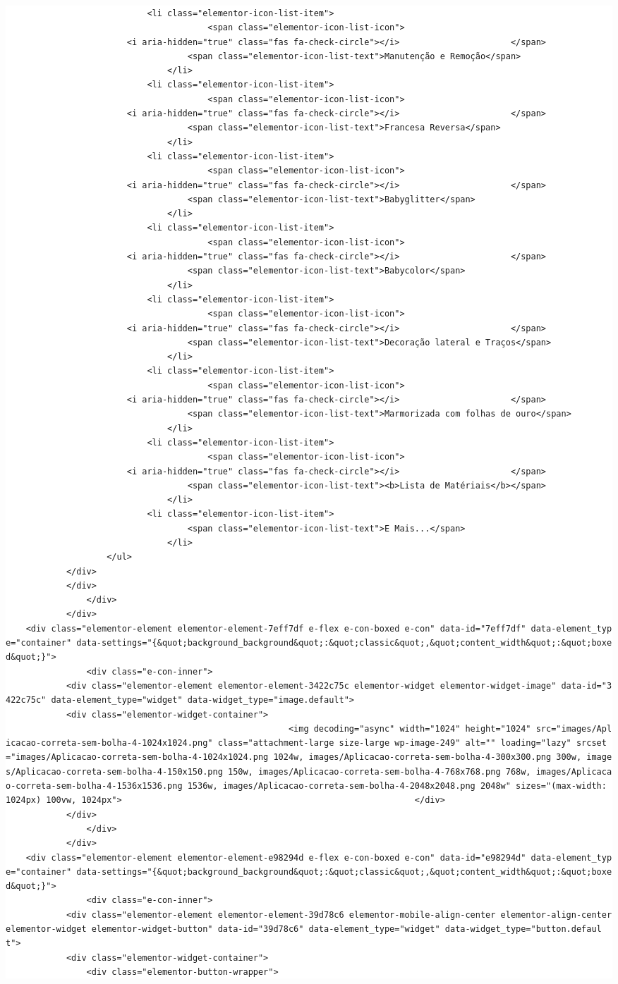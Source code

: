 								<li class="elementor-icon-list-item">
											<span class="elementor-icon-list-icon">
							<i aria-hidden="true" class="fas fa-check-circle"></i>						</span>
										<span class="elementor-icon-list-text">Manutenção e Remoção</span>
									</li>
								<li class="elementor-icon-list-item">
											<span class="elementor-icon-list-icon">
							<i aria-hidden="true" class="fas fa-check-circle"></i>						</span>
										<span class="elementor-icon-list-text">Francesa Reversa</span>
									</li>
								<li class="elementor-icon-list-item">
											<span class="elementor-icon-list-icon">
							<i aria-hidden="true" class="fas fa-check-circle"></i>						</span>
										<span class="elementor-icon-list-text">Babyglitter</span>
									</li>
								<li class="elementor-icon-list-item">
											<span class="elementor-icon-list-icon">
							<i aria-hidden="true" class="fas fa-check-circle"></i>						</span>
										<span class="elementor-icon-list-text">Babycolor</span>
									</li>
								<li class="elementor-icon-list-item">
											<span class="elementor-icon-list-icon">
							<i aria-hidden="true" class="fas fa-check-circle"></i>						</span>
										<span class="elementor-icon-list-text">Decoração lateral e Traços</span>
									</li>
								<li class="elementor-icon-list-item">
											<span class="elementor-icon-list-icon">
							<i aria-hidden="true" class="fas fa-check-circle"></i>						</span>
										<span class="elementor-icon-list-text">Marmorizada com folhas de ouro</span>
									</li>
								<li class="elementor-icon-list-item">
											<span class="elementor-icon-list-icon">
							<i aria-hidden="true" class="fas fa-check-circle"></i>						</span>
										<span class="elementor-icon-list-text"><b>Lista de Matériais</b></span>
									</li>
								<li class="elementor-icon-list-item">
										<span class="elementor-icon-list-text">E Mais...</span>
									</li>
						</ul>
				</div>
				</div>
					</div>
				</div>
		<div class="elementor-element elementor-element-7eff7df e-flex e-con-boxed e-con" data-id="7eff7df" data-element_type="container" data-settings="{&quot;background_background&quot;:&quot;classic&quot;,&quot;content_width&quot;:&quot;boxed&quot;}">
					<div class="e-con-inner">
				<div class="elementor-element elementor-element-3422c75c elementor-widget elementor-widget-image" data-id="3422c75c" data-element_type="widget" data-widget_type="image.default">
				<div class="elementor-widget-container">
															<img decoding="async" width="1024" height="1024" src="images/Aplicacao-correta-sem-bolha-4-1024x1024.png" class="attachment-large size-large wp-image-249" alt="" loading="lazy" srcset="images/Aplicacao-correta-sem-bolha-4-1024x1024.png 1024w, images/Aplicacao-correta-sem-bolha-4-300x300.png 300w, images/Aplicacao-correta-sem-bolha-4-150x150.png 150w, images/Aplicacao-correta-sem-bolha-4-768x768.png 768w, images/Aplicacao-correta-sem-bolha-4-1536x1536.png 1536w, images/Aplicacao-correta-sem-bolha-4-2048x2048.png 2048w" sizes="(max-width: 1024px) 100vw, 1024px">															</div>
				</div>
					</div>
				</div>
		<div class="elementor-element elementor-element-e98294d e-flex e-con-boxed e-con" data-id="e98294d" data-element_type="container" data-settings="{&quot;background_background&quot;:&quot;classic&quot;,&quot;content_width&quot;:&quot;boxed&quot;}">
					<div class="e-con-inner">
				<div class="elementor-element elementor-element-39d78c6 elementor-mobile-align-center elementor-align-center elementor-widget elementor-widget-button" data-id="39d78c6" data-element_type="widget" data-widget_type="button.default">
				<div class="elementor-widget-container">
					<div class="elementor-button-wrapper">